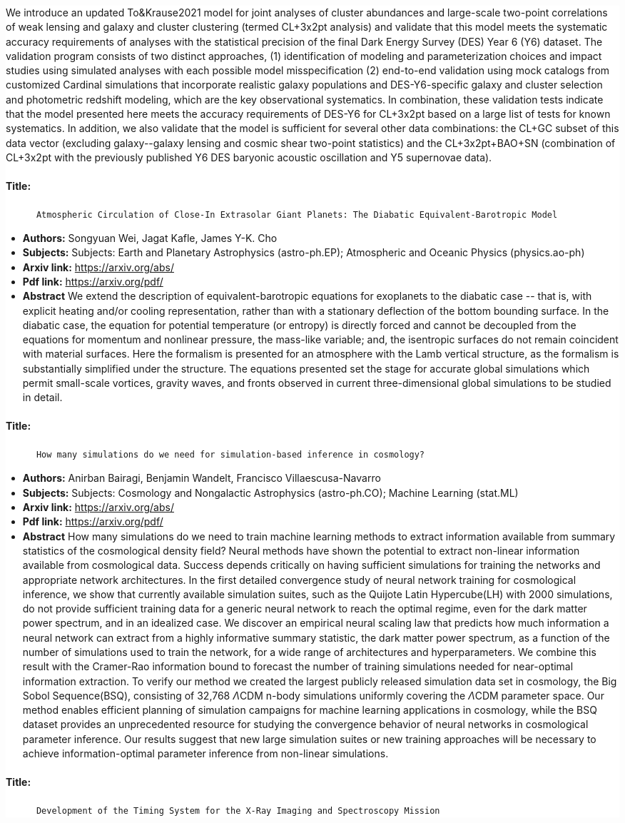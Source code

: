  We introduce an updated To&Krause2021 model for joint analyses of cluster abundances and large-scale two-point correlations of weak lensing and galaxy and cluster clustering (termed CL+3x2pt analysis) and validate that this model meets the systematic accuracy requirements of analyses with the statistical precision of the final Dark Energy Survey (DES) Year 6 (Y6) dataset. The validation program consists of two distinct approaches, (1) identification of modeling and parameterization choices and impact studies using simulated analyses with each possible model misspecification (2) end-to-end validation using mock catalogs from customized Cardinal simulations that incorporate realistic galaxy populations and DES-Y6-specific galaxy and cluster selection and photometric redshift modeling, which are the key observational systematics. In combination, these validation tests indicate that the model presented here meets the accuracy requirements of DES-Y6 for CL+3x2pt based on a large list of tests for known systematics. In addition, we also validate that the model is sufficient for several other data combinations: the CL+GC subset of this data vector (excluding galaxy--galaxy lensing and cosmic shear two-point statistics) and the CL+3x2pt+BAO+SN (combination of CL+3x2pt with the previously published Y6 DES baryonic acoustic oscillation and Y5 supernovae data).
#### Title:
          Atmospheric Circulation of Close-In Extrasolar Giant Planets: The Diabatic Equivalent-Barotropic Model
 - **Authors:** Songyuan Wei, Jagat Kafle, James Y-K. Cho
 - **Subjects:** Subjects:
Earth and Planetary Astrophysics (astro-ph.EP); Atmospheric and Oceanic Physics (physics.ao-ph)
 - **Arxiv link:** https://arxiv.org/abs/
 - **Pdf link:** https://arxiv.org/pdf/
 - **Abstract**
 We extend the description of equivalent-barotropic equations for exoplanets to the diabatic case -- that is, with explicit heating and/or cooling representation, rather than with a stationary deflection of the bottom bounding surface. In the diabatic case, the equation for potential temperature (or entropy) is directly forced and cannot be decoupled from the equations for momentum and nonlinear pressure, the mass-like variable; and, the isentropic surfaces do not remain coincident with material surfaces. Here the formalism is presented for an atmosphere with the Lamb vertical structure, as the formalism is substantially simplified under the structure. The equations presented set the stage for accurate global simulations which permit small-scale vortices, gravity waves, and fronts observed in current three-dimensional global simulations to be studied in detail.
#### Title:
          How many simulations do we need for simulation-based inference in cosmology?
 - **Authors:** Anirban Bairagi, Benjamin Wandelt, Francisco Villaescusa-Navarro
 - **Subjects:** Subjects:
Cosmology and Nongalactic Astrophysics (astro-ph.CO); Machine Learning (stat.ML)
 - **Arxiv link:** https://arxiv.org/abs/
 - **Pdf link:** https://arxiv.org/pdf/
 - **Abstract**
 How many simulations do we need to train machine learning methods to extract information available from summary statistics of the cosmological density field? Neural methods have shown the potential to extract non-linear information available from cosmological data. Success depends critically on having sufficient simulations for training the networks and appropriate network architectures. In the first detailed convergence study of neural network training for cosmological inference, we show that currently available simulation suites, such as the Quijote Latin Hypercube(LH) with 2000 simulations, do not provide sufficient training data for a generic neural network to reach the optimal regime, even for the dark matter power spectrum, and in an idealized case. We discover an empirical neural scaling law that predicts how much information a neural network can extract from a highly informative summary statistic, the dark matter power spectrum, as a function of the number of simulations used to train the network, for a wide range of architectures and hyperparameters. We combine this result with the Cramer-Rao information bound to forecast the number of training simulations needed for near-optimal information extraction. To verify our method we created the largest publicly released simulation data set in cosmology, the Big Sobol Sequence(BSQ), consisting of 32,768 $\Lambda$CDM n-body simulations uniformly covering the $\Lambda$CDM parameter space. Our method enables efficient planning of simulation campaigns for machine learning applications in cosmology, while the BSQ dataset provides an unprecedented resource for studying the convergence behavior of neural networks in cosmological parameter inference. Our results suggest that new large simulation suites or new training approaches will be necessary to achieve information-optimal parameter inference from non-linear simulations.
#### Title:
          Development of the Timing System for the X-Ray Imaging and Spectroscopy Mission